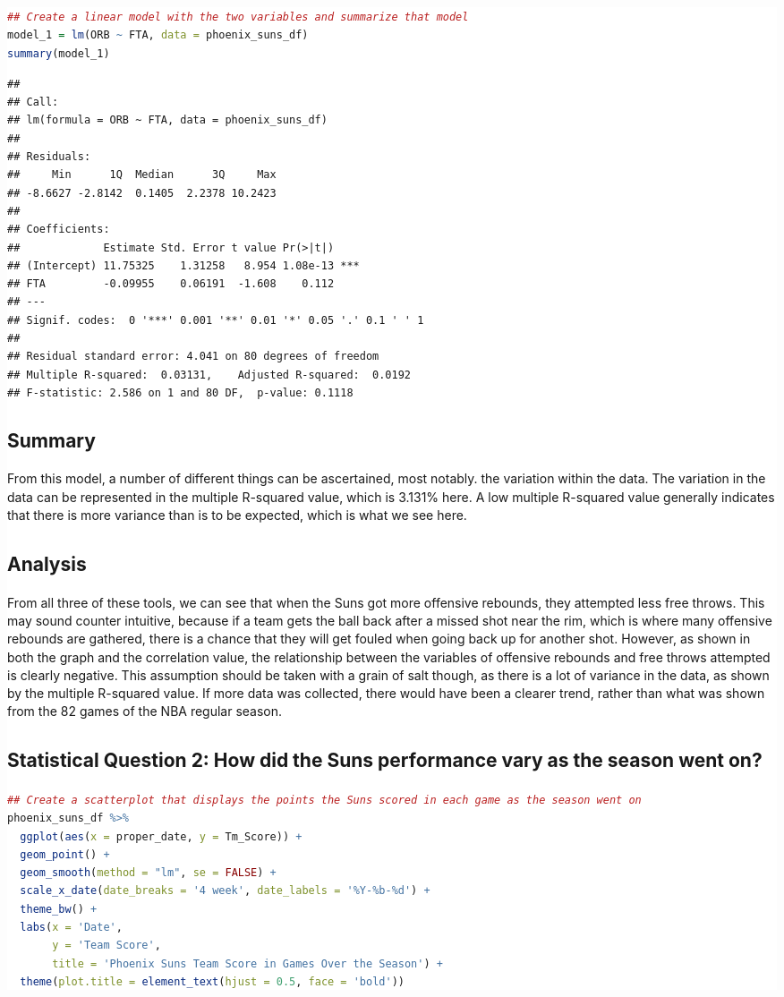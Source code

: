 
```r
## Create a linear model with the two variables and summarize that model
model_1 = lm(ORB ~ FTA, data = phoenix_suns_df)
summary(model_1)
```

```
## 
## Call:
## lm(formula = ORB ~ FTA, data = phoenix_suns_df)
## 
## Residuals:
##     Min      1Q  Median      3Q     Max 
## -8.6627 -2.8142  0.1405  2.2378 10.2423 
## 
## Coefficients:
##             Estimate Std. Error t value Pr(>|t|)    
## (Intercept) 11.75325    1.31258   8.954 1.08e-13 ***
## FTA         -0.09955    0.06191  -1.608    0.112    
## ---
## Signif. codes:  0 '***' 0.001 '**' 0.01 '*' 0.05 '.' 0.1 ' ' 1
## 
## Residual standard error: 4.041 on 80 degrees of freedom
## Multiple R-squared:  0.03131,	Adjusted R-squared:  0.0192 
## F-statistic: 2.586 on 1 and 80 DF,  p-value: 0.1118
```
## Summary
From this model, a number of different things can be ascertained, most notably. the variation within the data. The variation in the data can be represented in the multiple R-squared value, which is 3.131% here. A low multiple R-squared value generally indicates that there is more variance than is to be expected, which is what we see here. 

## Analysis
From all three of these tools, we can see that when the Suns got more offensive rebounds, they attempted less free throws. This may sound counter intuitive, because if a team gets the ball back after a missed shot near the rim, which is where many offensive rebounds are gathered, there is a chance that they will get fouled when going back up for another shot. However, as shown in both the graph and the correlation value, the relationship between the variables of offensive rebounds and free throws attempted is clearly negative. This assumption should be taken with a grain of salt though, as there is a lot of variance in the data, as shown by the multiple R-squared value. If more data was collected, there would have been a clearer trend, rather than what was shown from the 82 games of the NBA regular season. 

## Statistical Question 2: How did the Suns performance vary as the season went on?

```r
## Create a scatterplot that displays the points the Suns scored in each game as the season went on
phoenix_suns_df %>%
  ggplot(aes(x = proper_date, y = Tm_Score)) +
  geom_point() +
  geom_smooth(method = "lm", se = FALSE) +
  scale_x_date(date_breaks = '4 week', date_labels = '%Y-%b-%d') +
  theme_bw() +
  labs(x = 'Date', 
       y = 'Team Score', 
       title = 'Phoenix Suns Team Score in Games Over the Season') +
  theme(plot.title = element_text(hjust = 0.5, face = 'bold'))
```

